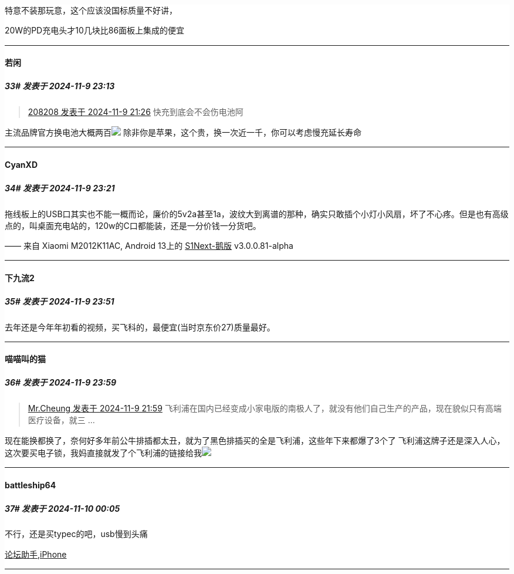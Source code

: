 特意不装那玩意，这个应该没国标质量不好讲，

20W的PD充电头才10几块比86面板上集成的便宜

*****

####  若闲  
##### 33#       发表于 2024-11-9 23:13

<blockquote><a href="httphttps://bbs.saraba1st.com/2b/forum.php?mod=redirect&amp;goto=findpost&amp;pid=66659212&amp;ptid=2206337" target="_blank">208208 发表于 2024-11-9 21:26</a>
快充到底会不会伤电池阿</blockquote>
主流品牌官方换电池大概两百<img src="https://static.saraba1st.com/image/smiley/face2017/067.png" referrerpolicy="no-referrer">
除非你是苹果，这个贵，换一次近一千，你可以考虑慢充延长寿命

*****

####  CyanXD  
##### 34#       发表于 2024-11-9 23:21

拖线板上的USB口其实也不能一概而论，廉价的5v2a甚至1a，波纹大到离谱的那种，确实只敢插个小灯小风扇，坏了不心疼。但是也有高级点的，叫桌面充电站的，120w的C口都能装，还是一分价钱一分货吧。

—— 来自 Xiaomi M2012K11AC, Android 13上的 [S1Next-鹅版](https://github.com/ykrank/S1-Next/releases) v3.0.0.81-alpha

*****

####  下九流2  
##### 35#       发表于 2024-11-9 23:51

去年还是今年年初看的视频，买飞科的，最便宜(当时京东价27)质量最好。

*****

####  喵喵叫的猫  
##### 36#       发表于 2024-11-9 23:59

<blockquote><a href="httphttps://bbs.saraba1st.com/2b/forum.php?mod=redirect&amp;goto=findpost&amp;pid=66659479&amp;ptid=2206337" target="_blank">Mr.Cheung 发表于 2024-11-9 21:59</a>
飞利浦在国内已经变成小家电版的南极人了，就没有他们自己生产的产品，现在貌似只有高端医疗设备，就三 ...</blockquote>
现在能换都换了，奈何好多年前公牛排插都太丑，就为了黑色排插买的全是飞利浦，这些年下来都爆了3个了
飞利浦这牌子还是深入人心，这次要买电子锁，我妈直接就发了个飞利浦的链接给我<img src="https://static.saraba1st.com/image/smiley/face2017/001.png" referrerpolicy="no-referrer">

*****

####  battleship64  
##### 37#       发表于 2024-11-10 00:05

不行，还是买typec的吧，usb慢到头痛

[论坛助手,iPhone](https://bbs.saraba1st.com/2b/forum.php?mod=viewthread&amp;tid=2029836)

*****
